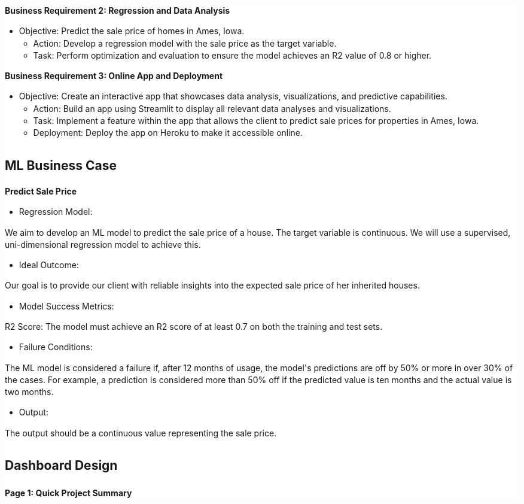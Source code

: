 **Business Requirement 2: Regression and Data Analysis**

- Objective: Predict the sale price of homes in Ames, Iowa.
    - Action: Develop a regression model with the sale price as the target variable.
    - Task: Perform optimization and evaluation to ensure the model achieves an R2 value of 0.8 or higher.

**Business Requirement 3: Online App and Deployment**

- Objective: Create an interactive app that showcases data analysis, visualizations, and predictive capabilities.
    - Action: Build an app using Streamlit to display all relevant data analyses and visualizations.
    - Task: Implement a feature within the app that allows the client to predict sale prices for properties in Ames, Iowa.
    - Deployment: Deploy the app on Heroku to make it accessible online.

## ML Business Case

**Predict Sale Price**
- Regression Model:

We aim to develop an ML model to predict the sale price of a house. The target variable is continuous. We will use a supervised, uni-dimensional regression model to achieve this.

- Ideal Outcome:

Our goal is to provide our client with reliable insights into the expected sale price of her inherited houses.

- Model Success Metrics:

R2 Score: The model must achieve an R2 score of at least 0.7 on both the training and test sets.

- Failure Conditions:

The ML model is considered a failure if, after 12 months of usage, the model's predictions are off by 50% or more in over 30% of the cases. For example, a prediction is considered more than 50% off if the predicted value is ten months and the actual value is two months.

- Output:

The output should be a continuous value representing the sale price.

## Dashboard Design

#### Page 1: Quick Project Summary
